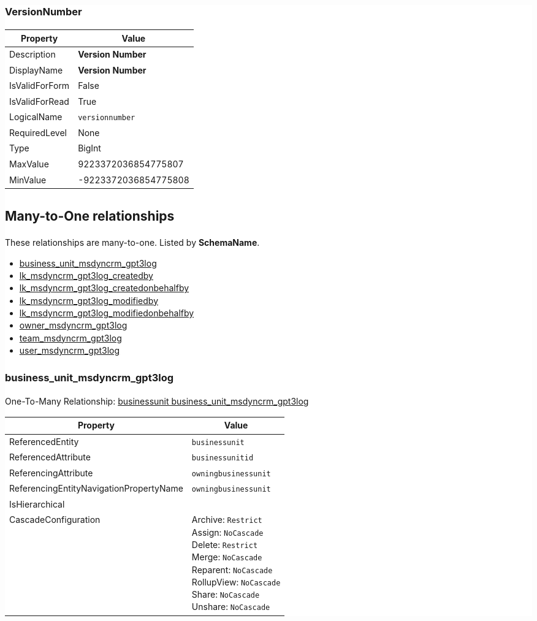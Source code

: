 ### <a name="BKMK_VersionNumber"></a> VersionNumber

|Property|Value|
|---|---|
|Description|**Version Number**|
|DisplayName|**Version Number**|
|IsValidForForm|False|
|IsValidForRead|True|
|LogicalName|`versionnumber`|
|RequiredLevel|None|
|Type|BigInt|
|MaxValue|9223372036854775807|
|MinValue|-9223372036854775808|

## Many-to-One relationships

These relationships are many-to-one. Listed by **SchemaName**.

- [business_unit_msdyncrm_gpt3log](#BKMK_business_unit_msdyncrm_gpt3log)
- [lk_msdyncrm_gpt3log_createdby](#BKMK_lk_msdyncrm_gpt3log_createdby)
- [lk_msdyncrm_gpt3log_createdonbehalfby](#BKMK_lk_msdyncrm_gpt3log_createdonbehalfby)
- [lk_msdyncrm_gpt3log_modifiedby](#BKMK_lk_msdyncrm_gpt3log_modifiedby)
- [lk_msdyncrm_gpt3log_modifiedonbehalfby](#BKMK_lk_msdyncrm_gpt3log_modifiedonbehalfby)
- [owner_msdyncrm_gpt3log](#BKMK_owner_msdyncrm_gpt3log)
- [team_msdyncrm_gpt3log](#BKMK_team_msdyncrm_gpt3log)
- [user_msdyncrm_gpt3log](#BKMK_user_msdyncrm_gpt3log)

### <a name="BKMK_business_unit_msdyncrm_gpt3log"></a> business_unit_msdyncrm_gpt3log

One-To-Many Relationship: [businessunit business_unit_msdyncrm_gpt3log](businessunit.md#BKMK_business_unit_msdyncrm_gpt3log)

|Property|Value|
|---|---|
|ReferencedEntity|`businessunit`|
|ReferencedAttribute|`businessunitid`|
|ReferencingAttribute|`owningbusinessunit`|
|ReferencingEntityNavigationPropertyName|`owningbusinessunit`|
|IsHierarchical||
|CascadeConfiguration|Archive: `Restrict`<br />Assign: `NoCascade`<br />Delete: `Restrict`<br />Merge: `NoCascade`<br />Reparent: `NoCascade`<br />RollupView: `NoCascade`<br />Share: `NoCascade`<br />Unshare: `NoCascade`|
